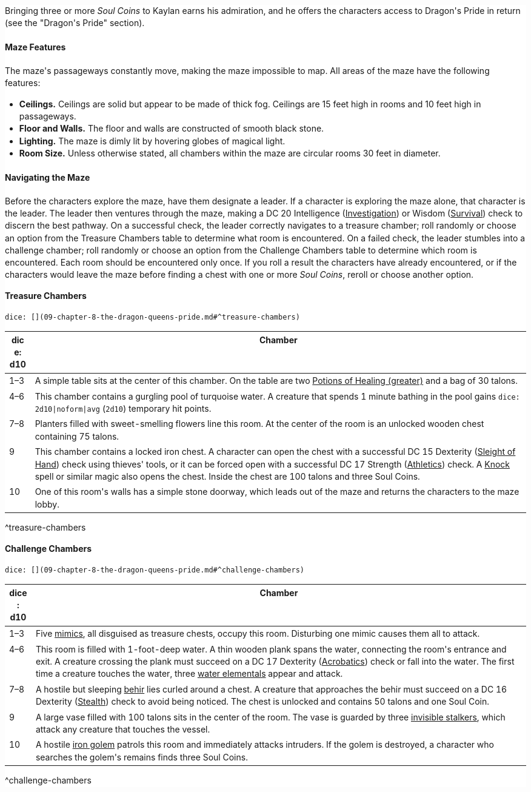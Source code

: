 Bringing three or more *Soul Coins* to Kaylan earns his admiration, and he offers the characters access to Dragon's Pride in return (see the "Dragon's Pride" section).

#### Maze Features

The maze's passageways constantly move, making the maze impossible to map. All areas of the maze have the following features:

- **Ceilings.** Ceilings are solid but appear to be made of thick fog. Ceilings are 15 feet high in rooms and 10 feet high in passageways.  
- **Floor and Walls.** The floor and walls are constructed of smooth black stone.  
- **Lighting.** The maze is dimly lit by hovering globes of magical light.  
- **Room Size.** Unless otherwise stated, all chambers within the maze are circular rooms 30 feet in diameter.  

#### Navigating the Maze

Before the characters explore the maze, have them designate a leader. If a character is exploring the maze alone, that character is the leader. The leader then ventures through the maze, making a DC 20 Intelligence ([Investigation](/compendium/rules/skills.md#Investigation)) or Wisdom ([Survival](/compendium/rules/skills.md#Survival)) check to discern the best pathway. On a successful check, the leader correctly navigates to a treasure chamber; roll randomly or choose an option from the Treasure Chambers table to determine what room is encountered. On a failed check, the leader stumbles into a challenge chamber; roll randomly or choose an option from the Challenge Chambers table to determine which room is encountered. Each room should be encountered only once. If you roll a result the characters have already encountered, or if the characters would leave the maze before finding a chest with one or more *Soul Coins*, reroll or choose another option.

**Treasure Chambers**

`dice: [](09-chapter-8-the-dragon-queens-pride.md#^treasure-chambers)`

| dice: d10 | Chamber |
|-----------|---------|
| 1–3 | A simple table sits at the center of this chamber. On the table are two [Potions of Healing (greater)](compendium/items/potion-of-greater-healing.md) and a bag of 30 talons. |
| 4–6 | This chamber contains a gurgling pool of turquoise water. A creature that spends 1 minute bathing in the pool gains `dice:2d10\|noform\|avg` (`2d10`) temporary hit points. |
| 7–8 | Planters filled with sweet-smelling flowers line this room. At the center of the room is an unlocked wooden chest containing 75 talons. |
| 9 | This chamber contains a locked iron chest. A character can open the chest with a successful DC 15 Dexterity ([Sleight of Hand](/compendium/rules/skills.md#Sleight%20of%20Hand)) check using thieves' tools, or it can be forced open with a successful DC 17 Strength ([Athletics](/compendium/rules/skills.md#Athletics)) check. A [Knock](compendium/spells/knock.md) spell or similar magic also opens the chest. Inside the chest are 100 talons and three Soul Coins. |
| 10 | One of this room's walls has a simple stone doorway, which leads out of the maze and returns the characters to the maze lobby. |
^treasure-chambers

**Challenge Chambers**

`dice: [](09-chapter-8-the-dragon-queens-pride.md#^challenge-chambers)`

| dice: d10 | Chamber |
|-----------|---------|
| 1–3 | Five [mimics](compendium/bestiary/monstrosity/mimic.md), all disguised as treasure chests, occupy this room. Disturbing one mimic causes them all to attack. |
| 4–6 | This room is filled with 1-foot-deep water. A thin wooden plank spans the water, connecting the room's entrance and exit. A creature crossing the plank must succeed on a DC 17 Dexterity ([Acrobatics](/compendium/rules/skills.md#Acrobatics)) check or fall into the water. The first time a creature touches the water, three [water elementals](compendium/bestiary/elemental/water-elemental.md) appear and attack. |
| 7–8 | A hostile but sleeping [behir](compendium/bestiary/monstrosity/behir.md) lies curled around a chest. A creature that approaches the behir must succeed on a DC 16 Dexterity ([Stealth](/compendium/rules/skills.md#Stealth)) check to avoid being noticed. The chest is unlocked and contains 50 talons and one Soul Coin. |
| 9 | A large vase filled with 100 talons sits in the center of the room. The vase is guarded by three [invisible stalkers](compendium/bestiary/elemental/invisible-stalker.md), which attack any creature that touches the vessel. |
| 10 | A hostile [iron golem](compendium/bestiary/construct/iron-golem.md) patrols this room and immediately attacks intruders. If the golem is destroyed, a character who searches the golem's remains finds three Soul Coins. |
^challenge-chambers
